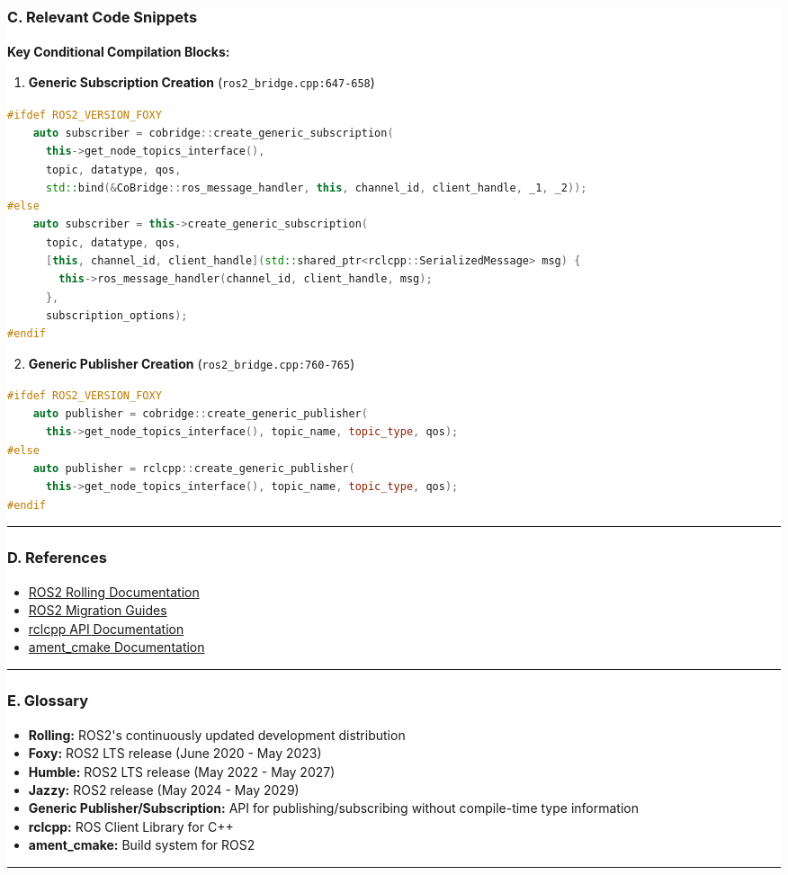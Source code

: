 
### C. Relevant Code Snippets

**Key Conditional Compilation Blocks:**

1. **Generic Subscription Creation** (`ros2_bridge.cpp:647-658`)
```cpp
#ifdef ROS2_VERSION_FOXY
    auto subscriber = cobridge::create_generic_subscription(
      this->get_node_topics_interface(),
      topic, datatype, qos,
      std::bind(&CoBridge::ros_message_handler, this, channel_id, client_handle, _1, _2));
#else
    auto subscriber = this->create_generic_subscription(
      topic, datatype, qos,
      [this, channel_id, client_handle](std::shared_ptr<rclcpp::SerializedMessage> msg) {
        this->ros_message_handler(channel_id, client_handle, msg);
      },
      subscription_options);
#endif
```

2. **Generic Publisher Creation** (`ros2_bridge.cpp:760-765`)
```cpp
#ifdef ROS2_VERSION_FOXY
    auto publisher = cobridge::create_generic_publisher(
      this->get_node_topics_interface(), topic_name, topic_type, qos);
#else
    auto publisher = rclcpp::create_generic_publisher(
      this->get_node_topics_interface(), topic_name, topic_type, qos);
#endif
```

---

### D. References

- [ROS2 Rolling Documentation](https://docs.ros.org/en/rolling/)
- [ROS2 Migration Guides](https://docs.ros.org/en/rolling/How-To-Guides/Migrating-from-ROS1.html)
- [rclcpp API Documentation](https://docs.ros2.org/latest/api/rclcpp/)
- [ament_cmake Documentation](https://docs.ros.org/en/rolling/How-To-Guides/Ament-CMake-Documentation.html)

---

### E. Glossary

- **Rolling:** ROS2's continuously updated development distribution
- **Foxy:** ROS2 LTS release (June 2020 - May 2023)
- **Humble:** ROS2 LTS release (May 2022 - May 2027)
- **Jazzy:** ROS2 release (May 2024 - May 2029)
- **Generic Publisher/Subscription:** API for publishing/subscribing without compile-time type information
- **rclcpp:** ROS Client Library for C++
- **ament_cmake:** Build system for ROS2

---